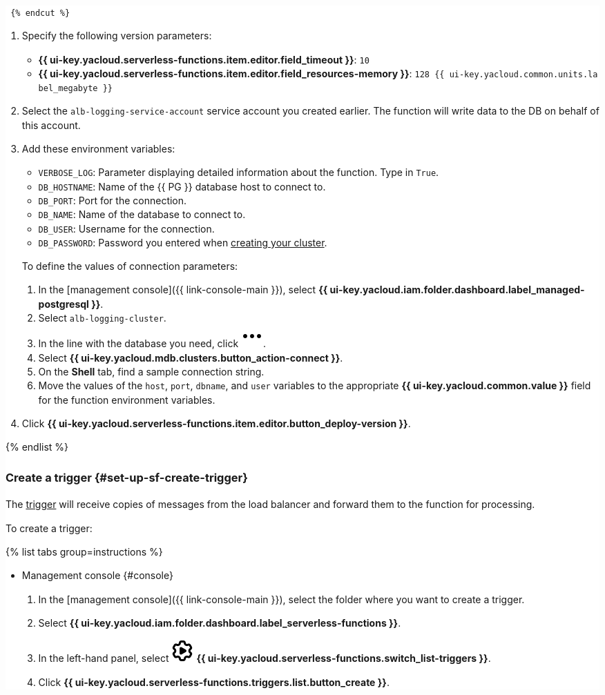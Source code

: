      {% endcut %}
  
  1. Specify the following version parameters:
  
     * **{{ ui-key.yacloud.serverless-functions.item.editor.field_timeout }}**: `10`
     * **{{ ui-key.yacloud.serverless-functions.item.editor.field_resources-memory }}**: `128 {{ ui-key.yacloud.common.units.label_megabyte }}`
  
  1. Select the `alb-logging-service-account` service account you created earlier. The function will write data to the DB on behalf of this account.
  
  1. Add these environment variables:
  
     * `VERBOSE_LOG`: Parameter displaying detailed information about the function. Type in `True`.
     * `DB_HOSTNAME`: Name of the {{ PG }} database host to connect to.
     * `DB_PORT`: Port for the connection.
     * `DB_NAME`: Name of the database to connect to.
     * `DB_USER`: Username for the connection.
     * `DB_PASSWORD`: Password you entered when [creating your cluster](#cluster).
  
     To define the values of connection parameters:
  
     1. In the [management console]({{ link-console-main }}), select **{{ ui-key.yacloud.iam.folder.dashboard.label_managed-postgresql }}**.
     1. Select `alb-logging-cluster`.
     1. In the line with the database you need, click ![image](../../_assets/console-icons/ellipsis.svg).
     1. Select **{{ ui-key.yacloud.mdb.clusters.button_action-connect }}**.
     1. On the **Shell** tab, find a sample connection string.
     1. Move the values of the `host`, `port`, `dbname`, and `user` variables to the appropriate **{{ ui-key.yacloud.common.value }}** field for the function environment variables.
  
  1. Click **{{ ui-key.yacloud.serverless-functions.item.editor.button_deploy-version }}**.

{% endlist %}

### Create a trigger {#set-up-sf-create-trigger}

The [trigger](../../functions/concepts/trigger/index.md) will receive copies of messages from the load balancer and forward them to the function for processing.

To create a trigger:

{% list tabs group=instructions %}

- Management console {#console}

    1. In the [management console]({{ link-console-main }}), select the folder where you want to create a trigger.

    1. Select **{{ ui-key.yacloud.iam.folder.dashboard.label_serverless-functions }}**.

    1. In the left-hand panel, select ![image](../../_assets/console-icons/gear-play.svg) **{{ ui-key.yacloud.serverless-functions.switch_list-triggers }}**.

    1. Click **{{ ui-key.yacloud.serverless-functions.triggers.list.button_create }}**.
